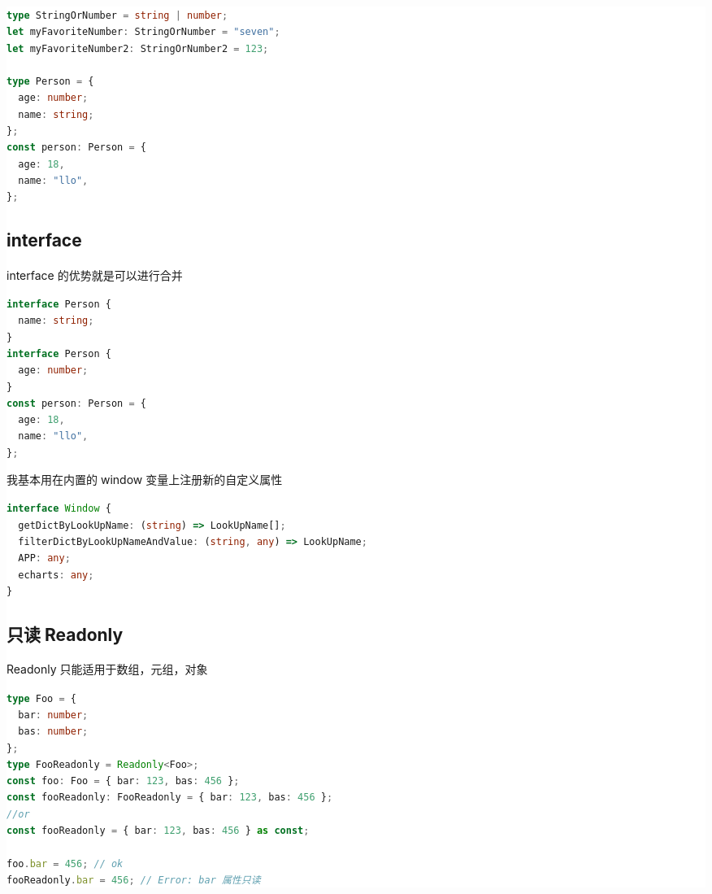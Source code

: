 ```ts
type StringOrNumber = string | number;
let myFavoriteNumber: StringOrNumber = "seven";
let myFavoriteNumber2: StringOrNumber2 = 123;

type Person = {
  age: number;
  name: string;
};
const person: Person = {
  age: 18,
  name: "llo",
};
```

## interface

interface 的优势就是可以进行合并

```ts
interface Person {
  name: string;
}
interface Person {
  age: number;
}
const person: Person = {
  age: 18,
  name: "llo",
};
```

我基本用在内置的 window 变量上注册新的自定义属性

```ts
interface Window {
  getDictByLookUpName: (string) => LookUpName[];
  filterDictByLookUpNameAndValue: (string, any) => LookUpName;
  APP: any;
  echarts: any;
}
```

## 只读 Readonly

Readonly 只能适用于数组，元组，对象

```ts
type Foo = {
  bar: number;
  bas: number;
};
type FooReadonly = Readonly<Foo>;
const foo: Foo = { bar: 123, bas: 456 };
const fooReadonly: FooReadonly = { bar: 123, bas: 456 };
//or
const fooReadonly = { bar: 123, bas: 456 } as const;

foo.bar = 456; // ok
fooReadonly.bar = 456; // Error: bar 属性只读
```
